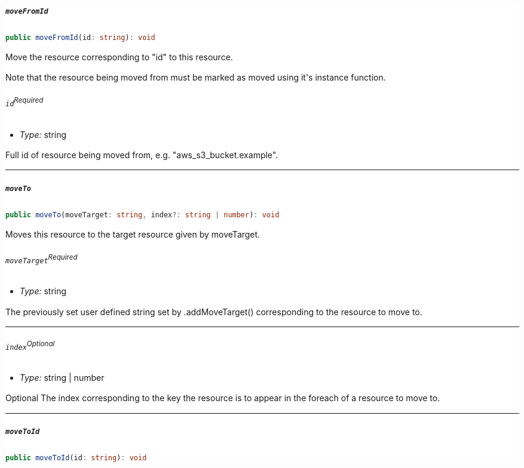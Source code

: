 
##### `moveFromId` <a name="moveFromId" id="@cdktf/aws-cdk.glueConnection.GlueConnection.moveFromId"></a>

```typescript
public moveFromId(id: string): void
```

Move the resource corresponding to "id" to this resource.

Note that the resource being moved from must be marked as moved using it's instance function.

###### `id`<sup>Required</sup> <a name="id" id="@cdktf/aws-cdk.glueConnection.GlueConnection.moveFromId.parameter.id"></a>

- *Type:* string

Full id of resource being moved from, e.g. "aws_s3_bucket.example".

---

##### `moveTo` <a name="moveTo" id="@cdktf/aws-cdk.glueConnection.GlueConnection.moveTo"></a>

```typescript
public moveTo(moveTarget: string, index?: string | number): void
```

Moves this resource to the target resource given by moveTarget.

###### `moveTarget`<sup>Required</sup> <a name="moveTarget" id="@cdktf/aws-cdk.glueConnection.GlueConnection.moveTo.parameter.moveTarget"></a>

- *Type:* string

The previously set user defined string set by .addMoveTarget() corresponding to the resource to move to.

---

###### `index`<sup>Optional</sup> <a name="index" id="@cdktf/aws-cdk.glueConnection.GlueConnection.moveTo.parameter.index"></a>

- *Type:* string | number

Optional The index corresponding to the key the resource is to appear in the foreach of a resource to move to.

---

##### `moveToId` <a name="moveToId" id="@cdktf/aws-cdk.glueConnection.GlueConnection.moveToId"></a>

```typescript
public moveToId(id: string): void
```
